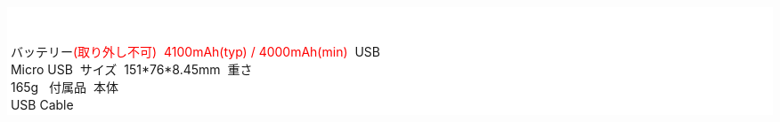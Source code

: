 <tr><td valign="top"><br></td><td valign="top"><br></td></tr>
<tr>
<td>&nbsp;バッテリー<span style="color: rgb(255, 0, 0);"><span></span><span>(取り外し不可)</span></span></td>
<td>
<span style="color: rgb(255, 0, 0);">&nbsp;4100mAh(typ) / 4000mAh(min)</span></td>
</tr>
<tr>
<td>
&nbsp;USB<br></td>
<td>
&nbsp;Micro USB</td>
</tr>
<tr>
<td>&nbsp;サイズ</td>
<td>
&nbsp;151*76*8.45mm</td>
</tr>
<tr>
<td>&nbsp;重さ<br></td>
<td>
&nbsp;165g</td>
</tr>
<tr>
<td colspan="2">
&nbsp;</td>
</tr>
<tr>
<td rowspan="3">
<span>付属品</span></td>
<td>&nbsp;本体<span style="color: rgb(255, 0, 0);"><b><br></b></span></td>
</tr>
<tr>
<td>&nbsp;USB&nbsp;Cable</td>
</tr>
<tr>